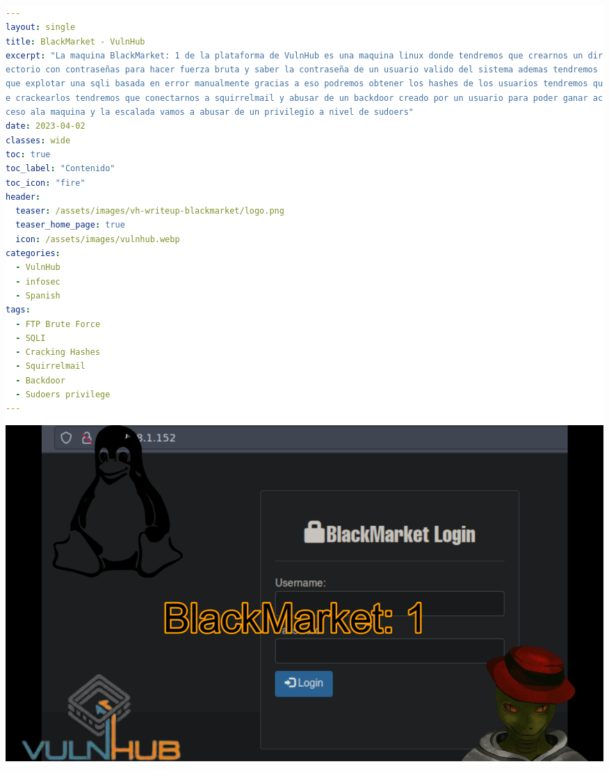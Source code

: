 ```yaml
---
layout: single
title: BlackMarket - VulnHub
excerpt: "La maquina BlackMarket: 1 de la plataforma de VulnHub es una maquina linux donde tendremos que crearnos un directorio con contraseñas para hacer fuerza bruta y saber la contraseña de un usuario valido del sistema ademas tendremos que explotar una sqli basada en error manualmente gracias a eso podremos obtener los hashes de los usuarios tendremos que crackearlos tendremos que conectarnos a squirrelmail y abusar de un backdoor creado por un usuario para poder ganar acceso ala maquina y la escalada vamos a abusar de un privilegio a nivel de sudoers"
date: 2023-04-02
classes: wide
toc: true
toc_label: "Contenido"
toc_icon: "fire"
header:
  teaser: /assets/images/vh-writeup-blackmarket/logo.png
  teaser_home_page: true
  icon: /assets/images/vulnhub.webp
categories:
  - VulnHub
  - infosec
  - Spanish
tags:  
  - FTP Brute Force
  - SQLI 
  - Cracking Hashes
  - Squirrelmail
  - Backdoor
  - Sudoers privilege
---
```


<p align="center">
<img src="/assets/images/vh-writeup-blackmarket/logo.png">
</p>
